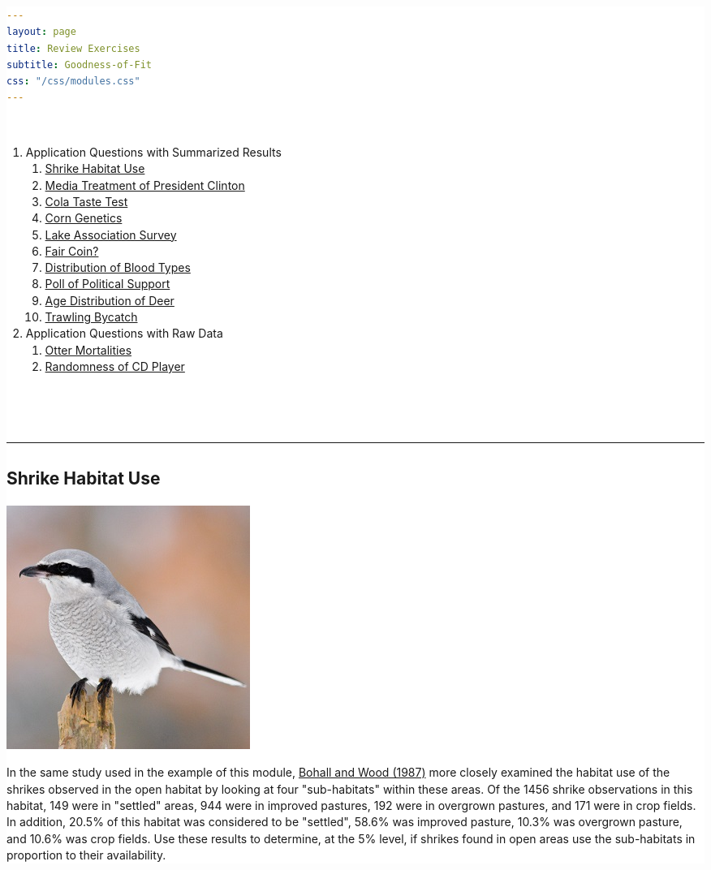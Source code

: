 ```yaml
---
layout: page
title: Review Exercises
subtitle: Goodness-of-Fit
css: "/css/modules.css"
---
```


&nbsp;


1. Application Questions with Summarized Results
    1. [Shrike Habitat Use](#shrike-habitat-use)
    1. [Media Treatment of President Clinton](#media-treatment-of-president-clinton)
    1. [Cola Taste Test](#cola-taste-test)
    1. [Corn Genetics](#corn-genetics)
    1. [Lake Association Survey](#lake-association-survey)
    1. [Fair Coin?](#fair-coin)
    1. [Distribution of Blood Types](#distribution-of-blood-types)
    1. [Poll of Political Support](#poll-of-political-support)
    1. [Age Distribution of Deer](#age-distribution-of-deer)
    1. [Trawling Bycatch](#trawling-bycatch)
1. Application Questions with Raw Data
    1. [Otter Mortalities](#otter-mortalities)
    1. [Randomness of CD Player](#randomness-of-cd-player)


&nbsp;

&nbsp;

----

## Shrike Habitat Use
<img src="zimgs/shrike.jpg" alt="Northern Shrike" class="img-right">

In the same study used in the example of this module, [Bohall and Wood (1987)](http://www.jstor.org/stable/4162345?seq=1#page_scan_tab_contents) more closely examined the habitat use of the shrikes observed in the open habitat by looking at four "sub-habitats" within these areas. Of the 1456 shrike observations in this habitat, 149 were in "settled" areas, 944 were in improved pastures, 192 were in overgrown pastures, and 171 were in crop fields. In addition, 20.5% of this habitat was considered to be "settled", 58.6% was improved pasture, 10.3% was overgrown pasture, and 10.6% was crop fields.   Use these results to determine, at the 5% level, if shrikes found in open areas use the sub-habitats in proportion to their availability.

